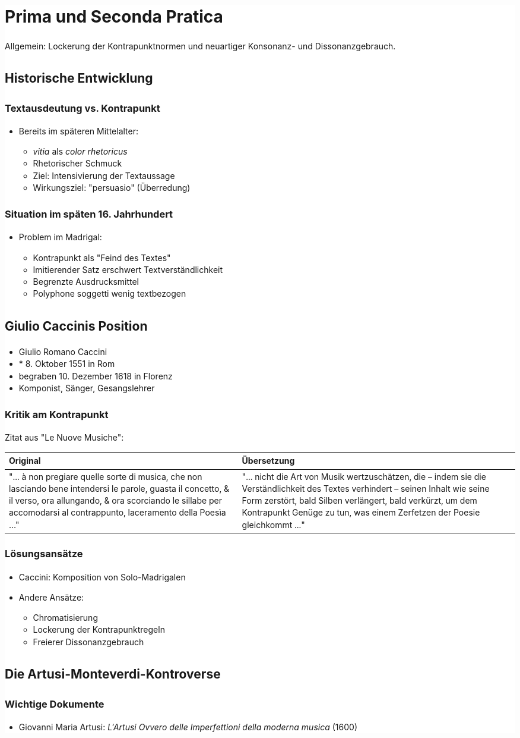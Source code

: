 

# Prima und Seconda Pratica

Allgemein: Lockerung der Kontrapunktnormen und neuartiger Konsonanz- und Dissonanzgebrauch. 


## Historische Entwicklung

### Textausdeutung vs. Kontrapunkt
* Bereits im späteren Mittelalter:

  * *vitia* als *color rhetoricus*
  * Rhetorischer Schmuck
  * Ziel: Intensivierung der Textaussage
  * Wirkungsziel: "persuasio" (Überredung)

### Situation im späten 16. Jahrhundert
* Problem im Madrigal:

  * Kontrapunkt als "Feind des Textes"
  * Imitierender Satz erschwert Textverständlichkeit
  * Begrenzte Ausdrucksmittel
  * Polyphone soggetti wenig textbezogen

## Giulio Caccinis Position
* Giulio Romano Caccini
* \* 8. Oktober 1551 in Rom
* begraben 10. Dezember 1618 in Florenz
* Komponist, Sänger, Gesangslehrer

### Kritik am Kontrapunkt

Zitat aus "Le Nuove Musiche":

| Original | Übersetzung |
| :------- | :---------- |
| "... à non pregiare quelle sorte di musica, che non lasciando bene intendersi le parole, guasta il concetto, & il verso, ora allungando, & ora scorciando le sillabe per accomodarsi al contrappunto, laceramento della Poesìa …" | "... nicht die Art von Musik wertzuschätzen, die – indem sie die Verständlichkeit des Textes verhindert – seinen Inhalt wie seine Form zerstört, bald Silben verlängert, bald verkürzt, um dem Kontrapunkt Genüge zu tun, was einem Zerfetzen der Poesie gleichkommt ..." |


### Lösungsansätze
* Caccini: Komposition von Solo-Madrigalen
* Andere Ansätze:

  * Chromatisierung
  * Lockerung der Kontrapunktregeln
  * Freierer Dissonanzgebrauch

## Die Artusi-Monteverdi-Kontroverse

### Wichtige Dokumente
* Giovanni Maria Artusi: _L'Artusi Ovvero delle Imperfettioni della moderna musica_ (1600)
  